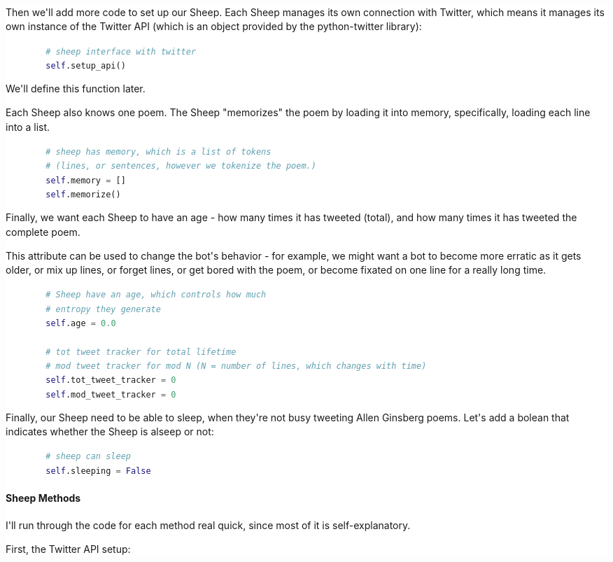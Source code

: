 Then we'll add more code to set up our Sheep.
Each Sheep manages its own connection with Twitter,
which means it manages its own instance of the 
Twitter API (which is an object provided by the 
python-twitter library):

```python
        # sheep interface with twitter
        self.setup_api()
```

We'll define this function later.

Each Sheep also knows one poem. The Sheep "memorizes" the poem
by loading it into memory, specifically, loading each line into a list.

```python
        # sheep has memory, which is a list of tokens
        # (lines, or sentences, however we tokenize the poem.)
        self.memory = []
        self.memorize()
```

Finally, we want each Sheep to have an age - how many times
it has tweeted (total), and how many times it has tweeted the 
complete poem.

This attribute can be used to change the bot's behavior - for example,
we might want a bot to become more erratic as it gets older,
or mix up lines, or forget lines, or get bored with the poem,
or become fixated on one line for a really long time.

```python
        # Sheep have an age, which controls how much
        # entropy they generate
        self.age = 0.0

        # tot tweet tracker for total lifetime
        # mod tweet tracker for mod N (N = number of lines, which changes with time)
        self.tot_tweet_tracker = 0
        self.mod_tweet_tracker = 0
```

Finally, our Sheep need to be able to sleep, when they're not busy 
tweeting Allen Ginsberg poems. Let's add a bolean that indicates
whether the Sheep is alseep or not:

```python
        # sheep can sleep
        self.sleeping = False
```

#### Sheep Methods

I'll run through the code for each method real quick, 
since most of it is self-explanatory. 

First, the Twitter API setup:

